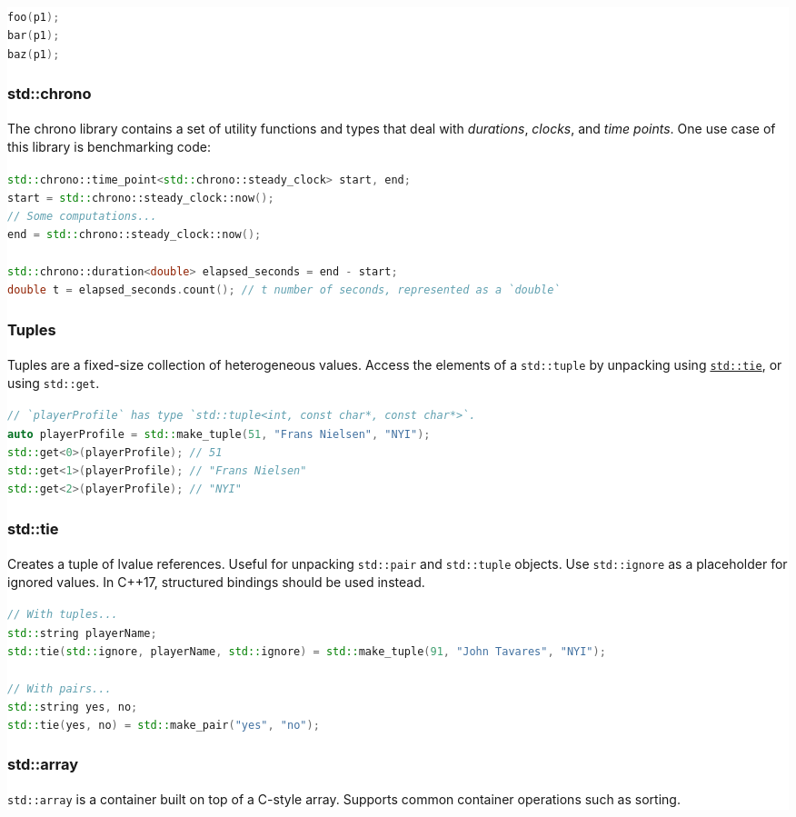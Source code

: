```c++
foo(p1);
bar(p1);
baz(p1);
```

### std::chrono

The chrono library contains a set of utility functions and types that deal with _durations_, _clocks_, and _time points_. One use case of this library is benchmarking code:

```c++
std::chrono::time_point<std::chrono::steady_clock> start, end;
start = std::chrono::steady_clock::now();
// Some computations...
end = std::chrono::steady_clock::now();

std::chrono::duration<double> elapsed_seconds = end - start;
double t = elapsed_seconds.count(); // t number of seconds, represented as a `double`
```

### Tuples

Tuples are a fixed-size collection of heterogeneous values. Access the elements of a `std::tuple` by unpacking using [`std::tie`](#stdtie), or using `std::get`.

```c++
// `playerProfile` has type `std::tuple<int, const char*, const char*>`.
auto playerProfile = std::make_tuple(51, "Frans Nielsen", "NYI");
std::get<0>(playerProfile); // 51
std::get<1>(playerProfile); // "Frans Nielsen"
std::get<2>(playerProfile); // "NYI"
```

### std::tie

Creates a tuple of lvalue references. Useful for unpacking `std::pair` and `std::tuple` objects. Use `std::ignore` as a placeholder for ignored values. In C++17, structured bindings should be used instead.

```c++
// With tuples...
std::string playerName;
std::tie(std::ignore, playerName, std::ignore) = std::make_tuple(91, "John Tavares", "NYI");

// With pairs...
std::string yes, no;
std::tie(yes, no) = std::make_pair("yes", "no");
```

### std::array

`std::array` is a container built on top of a C-style array. Supports common container operations such as sorting.
